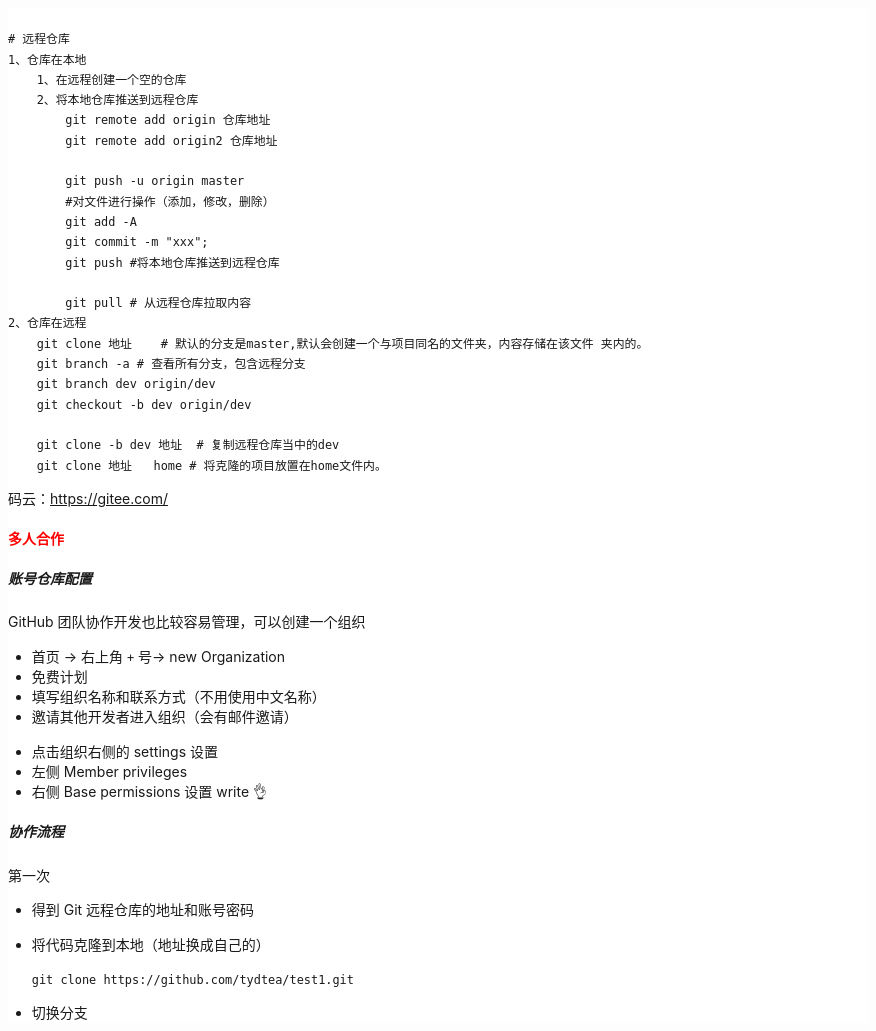 ```SHELL

# 远程仓库
1、仓库在本地
	1、在远程创建一个空的仓库
	2、将本地仓库推送到远程仓库
		git remote add origin 仓库地址
		git remote add origin2 仓库地址
		
		git push -u origin master
		#对文件进行操作（添加，修改，删除）
		git add -A
		git commit -m "xxx";
		git push #将本地仓库推送到远程仓库
		
		git pull # 从远程仓库拉取内容
2、仓库在远程
	git clone 地址    # 默认的分支是master,默认会创建一个与项目同名的文件夹，内容存储在该文件 夹内的。
	git branch -a # 查看所有分支，包含远程分支
	git branch dev origin/dev
	git checkout -b dev origin/dev
	
	git clone -b dev 地址  # 复制远程仓库当中的dev
	git clone 地址   home # 将克隆的项目放置在home文件内。
```

码云：https://gitee.com/

#### <span style="color:red">多人合作</span>

##### 账号仓库配置

GitHub 团队协作开发也比较容易管理，可以创建一个组织

- 首页 -> 右上角 `+` 号-> new Organization
- 免费计划
- 填写组织名称和联系方式（不用使用中文名称）
- 邀请其他开发者进入组织（会有邮件邀请）

* 点击组织右侧的 settings 设置
* 左侧 Member privileges
* 右侧 Base permissions 设置 write 👌

##### 协作流程

第一次

* 得到 Git 远程仓库的地址和账号密码

* 将代码克隆到本地（地址换成自己的）

  ```shell
  git clone https://github.com/tydtea/test1.git
  ```

* 切换分支
